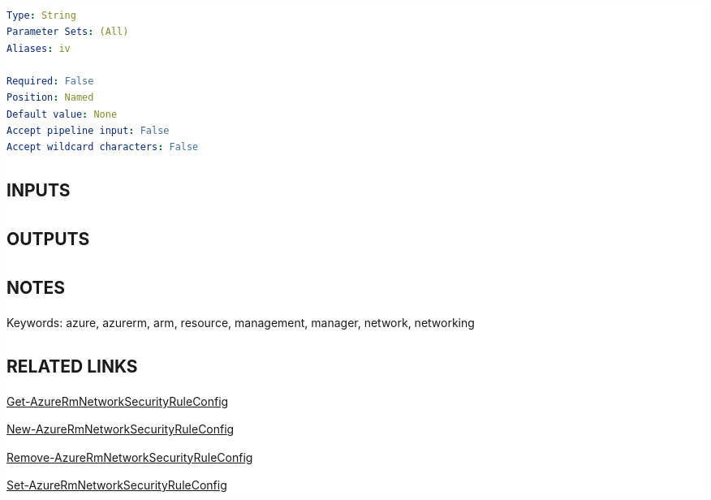 ```yaml
Type: String
Parameter Sets: (All)
Aliases: iv

Required: False
Position: Named
Default value: None
Accept pipeline input: False
Accept wildcard characters: False
```

## INPUTS

## OUTPUTS

## NOTES
Keywords: azure, azurerm, arm, resource, management, manager, network, networking

## RELATED LINKS

[Get-AzureRmNetworkSecurityRuleConfig]()

[New-AzureRmNetworkSecurityRuleConfig]()

[Remove-AzureRmNetworkSecurityRuleConfig]()

[Set-AzureRmNetworkSecurityRuleConfig]()

